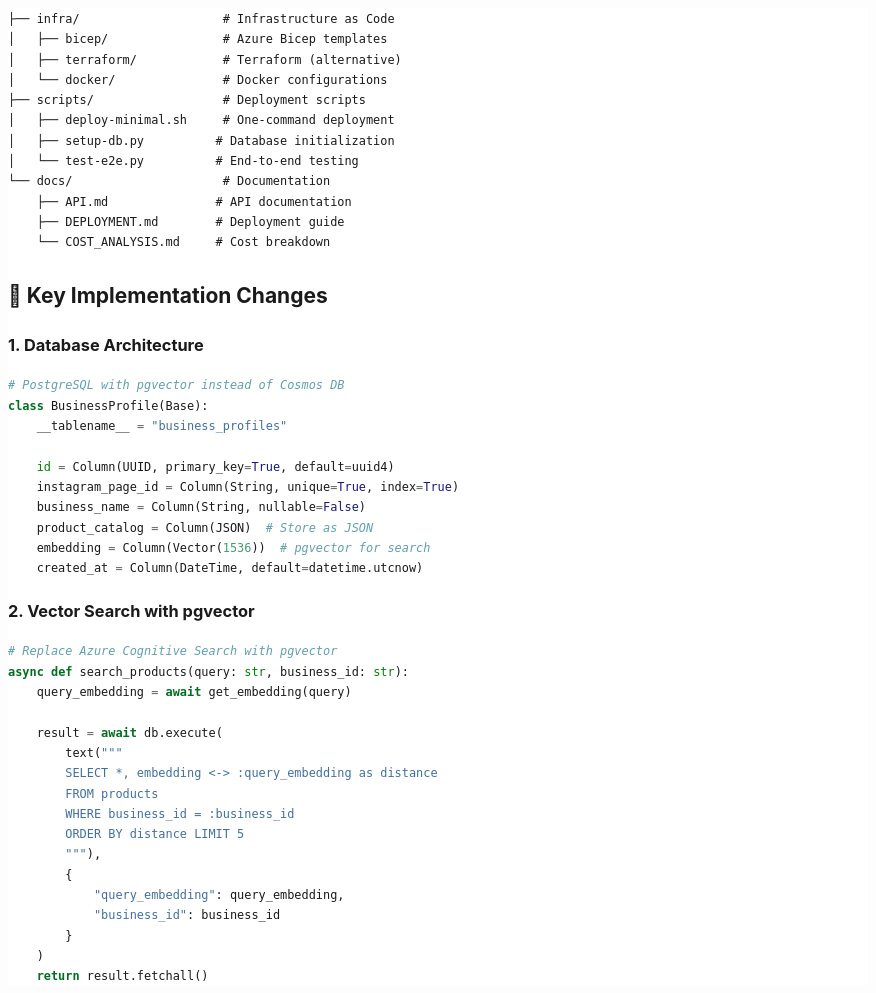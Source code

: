 ```
├── infra/                    # Infrastructure as Code
│   ├── bicep/                # Azure Bicep templates
│   ├── terraform/            # Terraform (alternative)
│   └── docker/               # Docker configurations
├── scripts/                  # Deployment scripts
│   ├── deploy-minimal.sh     # One-command deployment
│   ├── setup-db.py          # Database initialization
│   └── test-e2e.py          # End-to-end testing
└── docs/                     # Documentation
    ├── API.md               # API documentation
    ├── DEPLOYMENT.md        # Deployment guide
    └── COST_ANALYSIS.md     # Cost breakdown
```

## 🔧 Key Implementation Changes

### 1. Database Architecture
```python
# PostgreSQL with pgvector instead of Cosmos DB
class BusinessProfile(Base):
    __tablename__ = "business_profiles"
    
    id = Column(UUID, primary_key=True, default=uuid4)
    instagram_page_id = Column(String, unique=True, index=True)
    business_name = Column(String, nullable=False)
    product_catalog = Column(JSON)  # Store as JSON
    embedding = Column(Vector(1536))  # pgvector for search
    created_at = Column(DateTime, default=datetime.utcnow)
```

### 2. Vector Search with pgvector
```python
# Replace Azure Cognitive Search with pgvector
async def search_products(query: str, business_id: str):
    query_embedding = await get_embedding(query)
    
    result = await db.execute(
        text("""
        SELECT *, embedding <-> :query_embedding as distance
        FROM products 
        WHERE business_id = :business_id
        ORDER BY distance LIMIT 5
        """),
        {
            "query_embedding": query_embedding,
            "business_id": business_id
        }
    )
    return result.fetchall()
```
